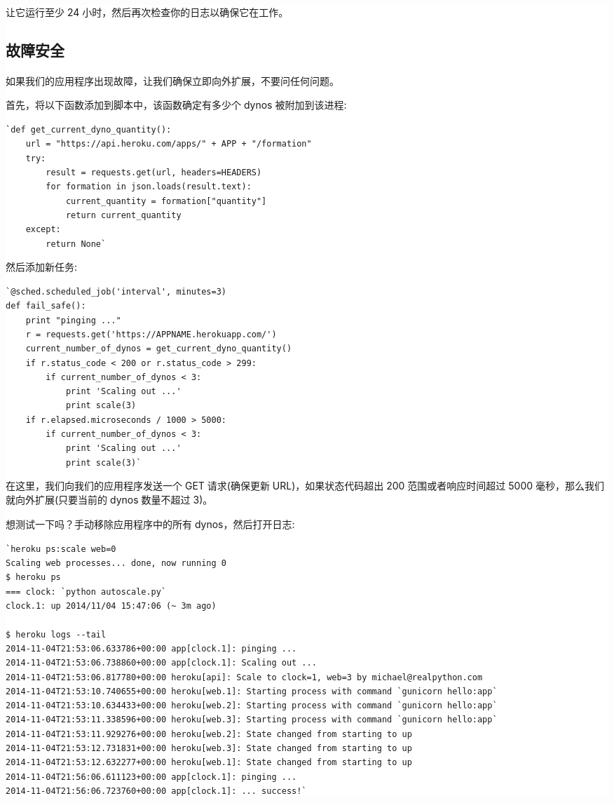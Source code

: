 让它运行至少 24 小时，然后再次检查你的日志以确保它在工作。

## 故障安全

如果我们的应用程序出现故障，让我们确保立即向外扩展，不要问任何问题。

首先，将以下函数添加到脚本中，该函数确定有多少个 dynos 被附加到该进程:

```
`def get_current_dyno_quantity():
    url = "https://api.heroku.com/apps/" + APP + "/formation"
    try:
        result = requests.get(url, headers=HEADERS)
        for formation in json.loads(result.text):
            current_quantity = formation["quantity"]
            return current_quantity
    except:
        return None` 
```

然后添加新任务:

```
`@sched.scheduled_job('interval', minutes=3)
def fail_safe():
    print "pinging ..."
    r = requests.get('https://APPNAME.herokuapp.com/')
    current_number_of_dynos = get_current_dyno_quantity()
    if r.status_code < 200 or r.status_code > 299:
        if current_number_of_dynos < 3:
            print 'Scaling out ...'
            print scale(3)
    if r.elapsed.microseconds / 1000 > 5000:
        if current_number_of_dynos < 3:
            print 'Scaling out ...'
            print scale(3)` 
```

在这里，我们向我们的应用程序发送一个 GET 请求(确保更新 URL)，如果状态代码超出 200 范围或者响应时间超过 5000 毫秒，那么我们就向外扩展(只要当前的 dynos 数量不超过 3)。

想测试一下吗？手动移除应用程序中的所有 dynos，然后打开日志:

```
`heroku ps:scale web=0
Scaling web processes... done, now running 0
$ heroku ps
=== clock: `python autoscale.py`
clock.1: up 2014/11/04 15:47:06 (~ 3m ago)

$ heroku logs --tail
2014-11-04T21:53:06.633786+00:00 app[clock.1]: pinging ...
2014-11-04T21:53:06.738860+00:00 app[clock.1]: Scaling out ...
2014-11-04T21:53:06.817780+00:00 heroku[api]: Scale to clock=1, web=3 by michael@realpython.com
2014-11-04T21:53:10.740655+00:00 heroku[web.1]: Starting process with command `gunicorn hello:app`
2014-11-04T21:53:10.634433+00:00 heroku[web.2]: Starting process with command `gunicorn hello:app`
2014-11-04T21:53:11.338596+00:00 heroku[web.3]: Starting process with command `gunicorn hello:app`
2014-11-04T21:53:11.929276+00:00 heroku[web.2]: State changed from starting to up
2014-11-04T21:53:12.731831+00:00 heroku[web.3]: State changed from starting to up
2014-11-04T21:53:12.632277+00:00 heroku[web.1]: State changed from starting to up
2014-11-04T21:56:06.611123+00:00 app[clock.1]: pinging ...
2014-11-04T21:56:06.723760+00:00 app[clock.1]: ... success!` 
```
